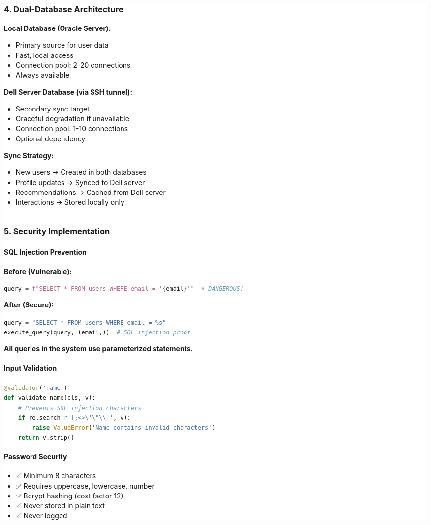 
### 4. **Dual-Database Architecture**

**Local Database (Oracle Server):**
- Primary source for user data
- Fast, local access
- Connection pool: 2-20 connections
- Always available

**Dell Server Database (via SSH tunnel):**
- Secondary sync target
- Graceful degradation if unavailable
- Connection pool: 1-10 connections
- Optional dependency

**Sync Strategy:**
- New users → Created in both databases
- Profile updates → Synced to Dell server
- Recommendations → Cached from Dell server
- Interactions → Stored locally only

---

### 5. **Security Implementation**

#### SQL Injection Prevention

**Before (Vulnerable):**
```python
query = f"SELECT * FROM users WHERE email = '{email}'"  # DANGEROUS!
```

**After (Secure):**
```python
query = "SELECT * FROM users WHERE email = %s"
execute_query(query, (email,))  # SQL injection proof
```

**All queries in the system use parameterized statements.**

#### Input Validation

```python
@validator('name')
def validate_name(cls, v):
    # Prevents SQL injection characters
    if re.search(r'[;<>\'\"\\]', v):
        raise ValueError('Name contains invalid characters')
    return v.strip()
```

#### Password Security
- ✅ Minimum 8 characters
- ✅ Requires uppercase, lowercase, number
- ✅ Bcrypt hashing (cost factor 12)
- ✅ Never stored in plain text
- ✅ Never logged
